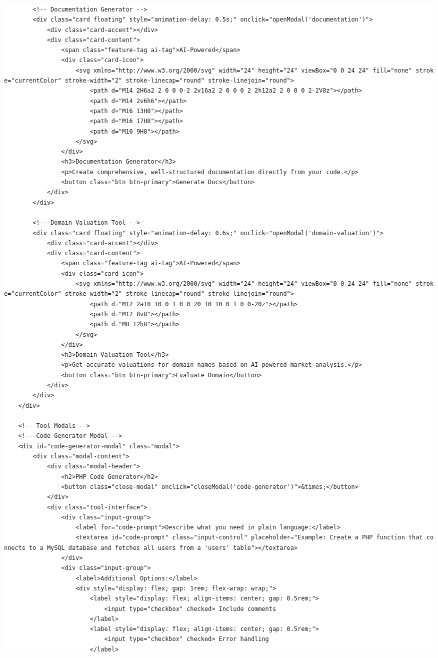            <!-- Documentation Generator -->
            <div class="card floating" style="animation-delay: 0.5s;" onclick="openModal('documentation')">
                <div class="card-accent"></div>
                <div class="card-content">
                    <span class="feature-tag ai-tag">AI-Powered</span>
                    <div class="card-icon">
                        <svg xmlns="http://www.w3.org/2000/svg" width="24" height="24" viewBox="0 0 24 24" fill="none" stroke="currentColor" stroke-width="2" stroke-linecap="round" stroke-linejoin="round">
                            <path d="M14 2H6a2 2 0 0 0-2 2v16a2 2 0 0 0 2 2h12a2 2 0 0 0 2-2V8z"></path>
                            <path d="M14 2v6h6"></path>
                            <path d="M16 13H8"></path>
                            <path d="M16 17H8"></path>
                            <path d="M10 9H8"></path>
                        </svg>
                    </div>
                    <h3>Documentation Generator</h3>
                    <p>Create comprehensive, well-structured documentation directly from your code.</p>
                    <button class="btn btn-primary">Generate Docs</button>
                </div>
            </div>

            <!-- Domain Valuation Tool -->
            <div class="card floating" style="animation-delay: 0.6s;" onclick="openModal('domain-valuation')">
                <div class="card-accent"></div>
                <div class="card-content">
                    <span class="feature-tag ai-tag">AI-Powered</span>
                    <div class="card-icon">
                        <svg xmlns="http://www.w3.org/2000/svg" width="24" height="24" viewBox="0 0 24 24" fill="none" stroke="currentColor" stroke-width="2" stroke-linecap="round" stroke-linejoin="round">
                            <path d="M12 2a10 10 0 1 0 0 20 10 10 0 1 0 0-20z"></path>
                            <path d="M12 8v8"></path>
                            <path d="M8 12h8"></path>
                        </svg>
                    </div>
                    <h3>Domain Valuation Tool</h3>
                    <p>Get accurate valuations for domain names based on AI-powered market analysis.</p>
                    <button class="btn btn-primary">Evaluate Domain</button>
                </div>
            </div>
        </div>

        <!-- Tool Modals -->
        <!-- Code Generator Modal -->
        <div id="code-generator-modal" class="modal">
            <div class="modal-content">
                <div class="modal-header">
                    <h2>PHP Code Generator</h2>
                    <button class="close-modal" onclick="closeModal('code-generator')">&times;</button>
                </div>
                <div class="tool-interface">
                    <div class="input-group">
                        <label for="code-prompt">Describe what you need in plain language:</label>
                        <textarea id="code-prompt" class="input-control" placeholder="Example: Create a PHP function that connects to a MySQL database and fetches all users from a 'users' table"></textarea>
                    </div>
                    <div class="input-group">
                        <label>Additional Options:</label>
                        <div style="display: flex; gap: 1rem; flex-wrap: wrap;">
                            <label style="display: flex; align-items: center; gap: 0.5rem;">
                                <input type="checkbox" checked> Include comments
                            </label>
                            <label style="display: flex; align-items: center; gap: 0.5rem;">
                                <input type="checkbox" checked> Error handling
                            </label>